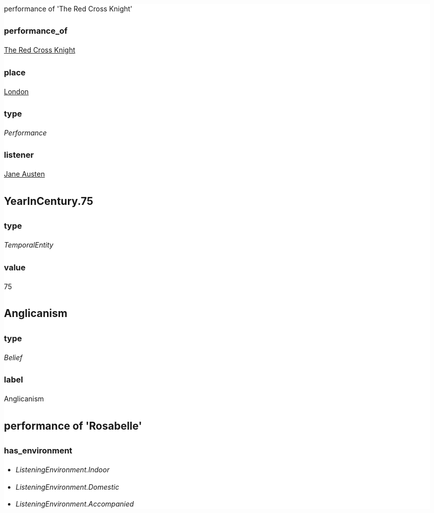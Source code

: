 
performance of 'The Red Cross Knight'

### performance_of


[The Red Cross Knight](#The-Red-Cross-Knight)

### place


[London](#London)

### type


*Performance*

### listener


[Jane Austen](#Jane-Austen)

## YearInCentury.75

### type


*TemporalEntity*

### value


75

## Anglicanism

### type


*Belief*

### label


Anglicanism

## performance of 'Rosabelle'

### has_environment

 - *ListeningEnvironment.Indoor*

 - *ListeningEnvironment.Domestic*

 - *ListeningEnvironment.Accompanied*
